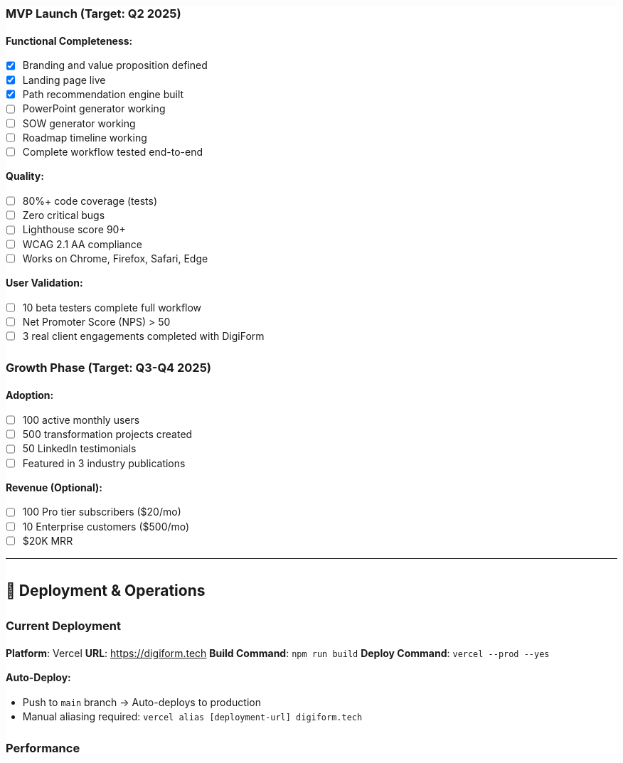 ### MVP Launch (Target: Q2 2025)

**Functional Completeness:**
- [x] Branding and value proposition defined
- [x] Landing page live
- [x] Path recommendation engine built
- [ ] PowerPoint generator working
- [ ] SOW generator working
- [ ] Roadmap timeline working
- [ ] Complete workflow tested end-to-end

**Quality:**
- [ ] 80%+ code coverage (tests)
- [ ] Zero critical bugs
- [ ] Lighthouse score 90+
- [ ] WCAG 2.1 AA compliance
- [ ] Works on Chrome, Firefox, Safari, Edge

**User Validation:**
- [ ] 10 beta testers complete full workflow
- [ ] Net Promoter Score (NPS) > 50
- [ ] 3 real client engagements completed with DigiForm

### Growth Phase (Target: Q3-Q4 2025)

**Adoption:**
- [ ] 100 active monthly users
- [ ] 500 transformation projects created
- [ ] 50 LinkedIn testimonials
- [ ] Featured in 3 industry publications

**Revenue (Optional):**
- [ ] 100 Pro tier subscribers ($20/mo)
- [ ] 10 Enterprise customers ($500/mo)
- [ ] $20K MRR

---

## 🚀 Deployment & Operations

### Current Deployment

**Platform**: Vercel
**URL**: https://digiform.tech
**Build Command**: `npm run build`
**Deploy Command**: `vercel --prod --yes`

**Auto-Deploy:**
- Push to `main` branch → Auto-deploys to production
- Manual aliasing required: `vercel alias [deployment-url] digiform.tech`

### Performance
